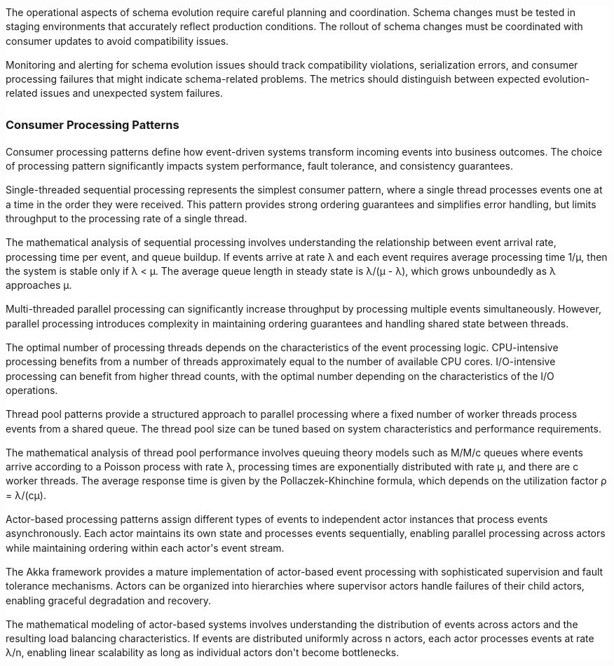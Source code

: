 The operational aspects of schema evolution require careful planning and coordination. Schema changes must be tested in staging environments that accurately reflect production conditions. The rollout of schema changes must be coordinated with consumer updates to avoid compatibility issues.

Monitoring and alerting for schema evolution issues should track compatibility violations, serialization errors, and consumer processing failures that might indicate schema-related problems. The metrics should distinguish between expected evolution-related issues and unexpected system failures.

### Consumer Processing Patterns

Consumer processing patterns define how event-driven systems transform incoming events into business outcomes. The choice of processing pattern significantly impacts system performance, fault tolerance, and consistency guarantees.

Single-threaded sequential processing represents the simplest consumer pattern, where a single thread processes events one at a time in the order they were received. This pattern provides strong ordering guarantees and simplifies error handling, but limits throughput to the processing rate of a single thread.

The mathematical analysis of sequential processing involves understanding the relationship between event arrival rate, processing time per event, and queue buildup. If events arrive at rate λ and each event requires average processing time 1/μ, then the system is stable only if λ < μ. The average queue length in steady state is λ/(μ - λ), which grows unboundedly as λ approaches μ.

Multi-threaded parallel processing can significantly increase throughput by processing multiple events simultaneously. However, parallel processing introduces complexity in maintaining ordering guarantees and handling shared state between threads.

The optimal number of processing threads depends on the characteristics of the event processing logic. CPU-intensive processing benefits from a number of threads approximately equal to the number of available CPU cores. I/O-intensive processing can benefit from higher thread counts, with the optimal number depending on the characteristics of the I/O operations.

Thread pool patterns provide a structured approach to parallel processing where a fixed number of worker threads process events from a shared queue. The thread pool size can be tuned based on system characteristics and performance requirements.

The mathematical analysis of thread pool performance involves queuing theory models such as M/M/c queues where events arrive according to a Poisson process with rate λ, processing times are exponentially distributed with rate μ, and there are c worker threads. The average response time is given by the Pollaczek-Khinchine formula, which depends on the utilization factor ρ = λ/(cμ).

Actor-based processing patterns assign different types of events to independent actor instances that process events asynchronously. Each actor maintains its own state and processes events sequentially, enabling parallel processing across actors while maintaining ordering within each actor's event stream.

The Akka framework provides a mature implementation of actor-based event processing with sophisticated supervision and fault tolerance mechanisms. Actors can be organized into hierarchies where supervisor actors handle failures of their child actors, enabling graceful degradation and recovery.

The mathematical modeling of actor-based systems involves understanding the distribution of events across actors and the resulting load balancing characteristics. If events are distributed uniformly across n actors, each actor processes events at rate λ/n, enabling linear scalability as long as individual actors don't become bottlenecks.
